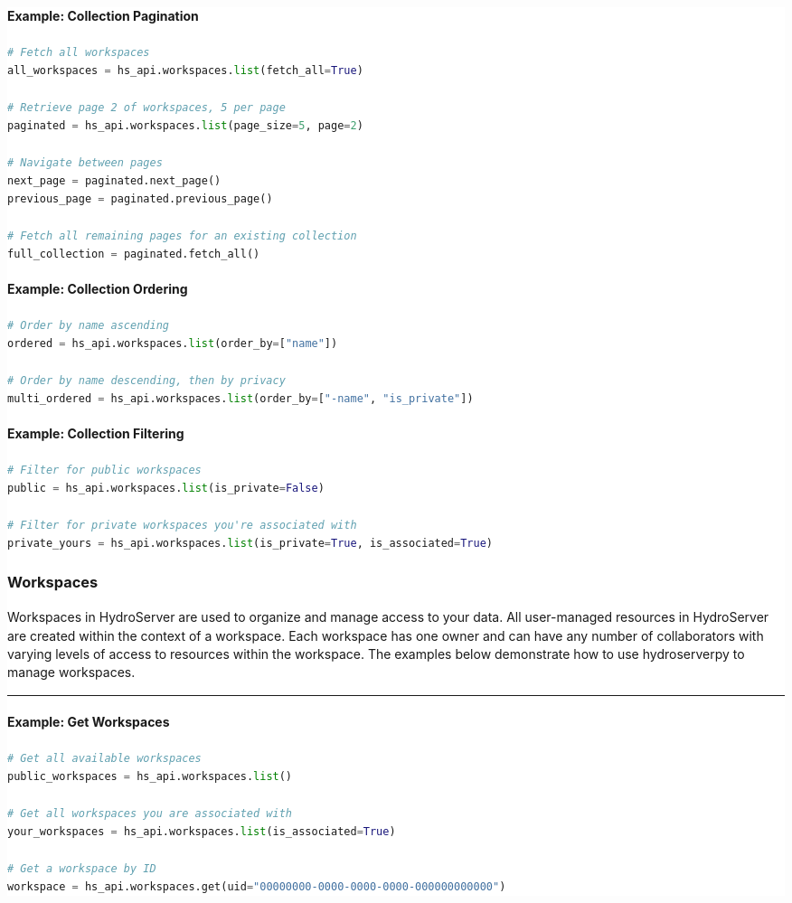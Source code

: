 #### Example: Collection Pagination

```python
# Fetch all workspaces
all_workspaces = hs_api.workspaces.list(fetch_all=True)

# Retrieve page 2 of workspaces, 5 per page
paginated = hs_api.workspaces.list(page_size=5, page=2)

# Navigate between pages
next_page = paginated.next_page()
previous_page = paginated.previous_page()

# Fetch all remaining pages for an existing collection
full_collection = paginated.fetch_all()
```

#### Example: Collection Ordering

```python
# Order by name ascending
ordered = hs_api.workspaces.list(order_by=["name"])

# Order by name descending, then by privacy
multi_ordered = hs_api.workspaces.list(order_by=["-name", "is_private"])
```

#### Example: Collection Filtering

```python
# Filter for public workspaces
public = hs_api.workspaces.list(is_private=False)

# Filter for private workspaces you're associated with
private_yours = hs_api.workspaces.list(is_private=True, is_associated=True)
```

### Workspaces

Workspaces in HydroServer are used to organize and manage access to your data. All user-managed resources in HydroServer are created within the context of a workspace. Each workspace has one owner and can have any number of collaborators with varying levels of access to resources within the workspace. The examples below demonstrate how to use hydroserverpy to manage workspaces.

---

#### Example: Get Workspaces

```python
# Get all available workspaces
public_workspaces = hs_api.workspaces.list()

# Get all workspaces you are associated with
your_workspaces = hs_api.workspaces.list(is_associated=True)

# Get a workspace by ID
workspace = hs_api.workspaces.get(uid="00000000-0000-0000-0000-000000000000")
```
